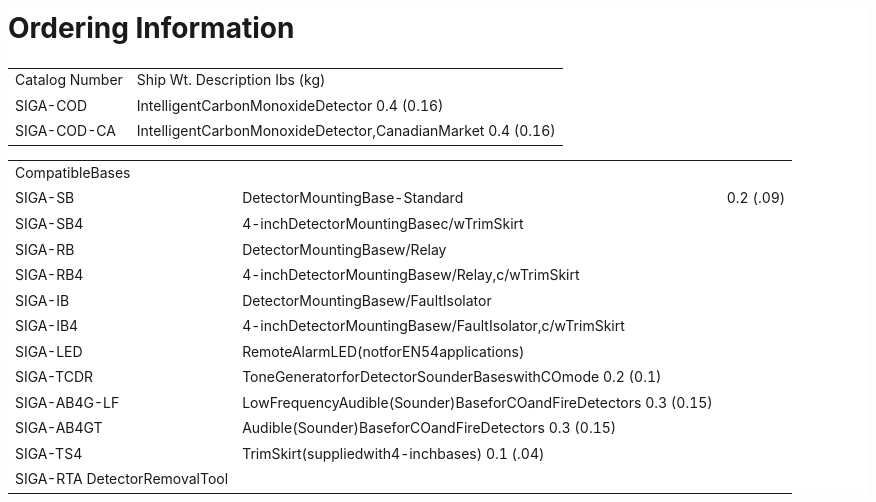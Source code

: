 # Ordering Information  

<html><body><table><tr><td>Catalog Number</td><td>Ship Wt. Description Ibs (kg)</td></tr><tr><td>SIGA-COD</td><td>IntelligentCarbonMonoxideDetector 0.4 (0.16)</td></tr><tr><td>SIGA-COD-CA</td><td>IntelligentCarbonMonoxideDetector,CanadianMarket 0.4 (0.16)</td></tr></table></body></html>  

<html><body><table><tr><td colspan="3">CompatibleBases</td></tr><tr><td>SIGA-SB</td><td>DetectorMountingBase-Standard</td><td rowspan="6">0.2 (.09)</td></tr><tr><td>SIGA-SB4</td><td>4-inchDetectorMountingBasec/wTrimSkirt</td></tr><tr><td>SIGA-RB</td><td>DetectorMountingBasew/Relay</td></tr><tr><td>SIGA-RB4</td><td>4-inchDetectorMountingBasew/Relay,c/wTrimSkirt</td></tr><tr><td>SIGA-IB</td><td>DetectorMountingBasew/FaultIsolator</td></tr><tr><td>SIGA-IB4</td><td>4-inchDetectorMountingBasew/FaultIsolator,c/wTrimSkirt</td></tr><tr><td>SIGA-LED</td><td>RemoteAlarmLED(notforEN54applications)</td></tr><tr><td>SIGA-TCDR</td><td>ToneGeneratorforDetectorSounderBaseswithCOmode 0.2 (0.1)</td></tr><tr><td>SIGA-AB4G-LF</td><td>LowFrequencyAudible(Sounder)BaseforCOandFireDetectors 0.3 (0.15)</td></tr><tr><td>SIGA-AB4GT</td><td>Audible(Sounder)BaseforCOandFireDetectors 0.3 (0.15)</td></tr><tr><td>SIGA-TS4</td><td>TrimSkirt(suppliedwith4-inchbases) 0.1 (.04)</td></tr><tr><td>SIGA-RTA DetectorRemovalTool</td><td></td></tr></table></body></html>  